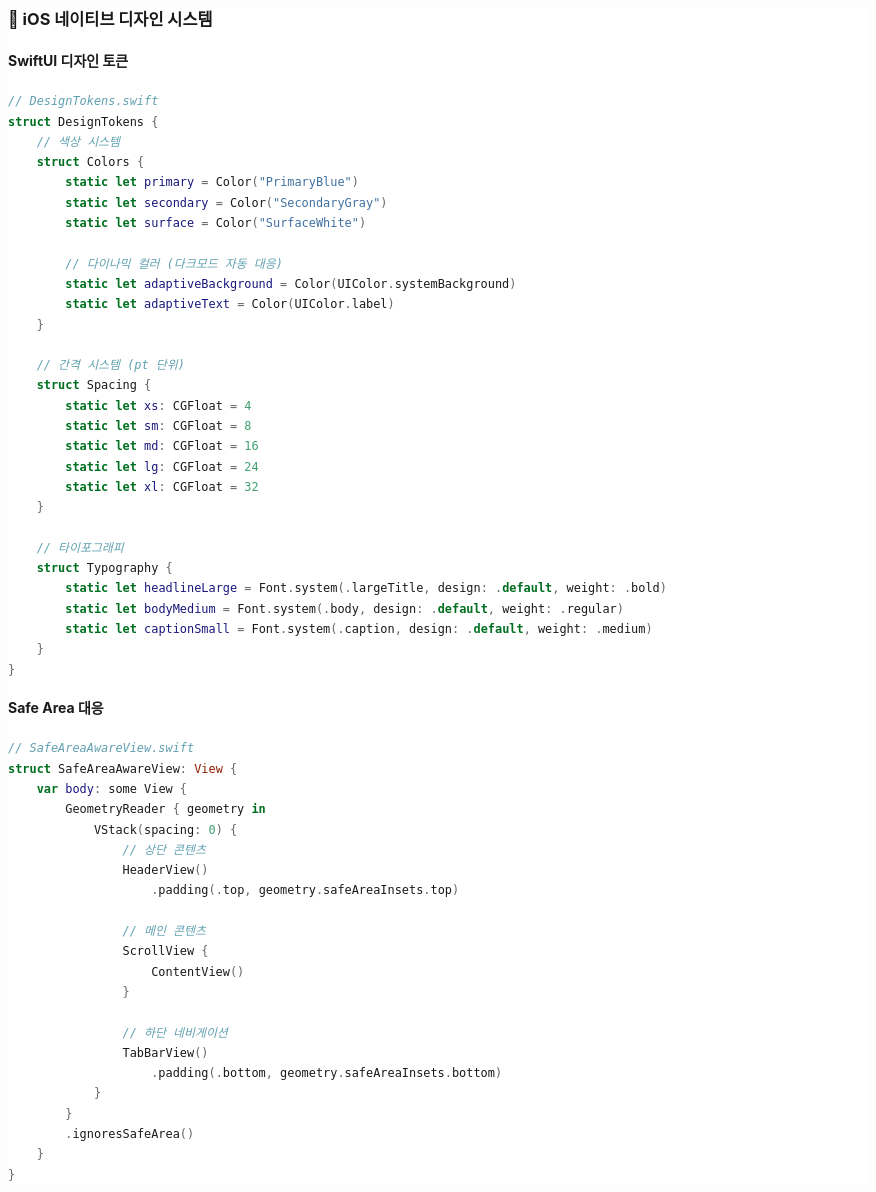 ### 📱 iOS 네이티브 디자인 시스템

#### SwiftUI 디자인 토큰
```swift
// DesignTokens.swift
struct DesignTokens {
    // 색상 시스템
    struct Colors {
        static let primary = Color("PrimaryBlue")
        static let secondary = Color("SecondaryGray")
        static let surface = Color("SurfaceWhite")
        
        // 다이나믹 컬러 (다크모드 자동 대응)
        static let adaptiveBackground = Color(UIColor.systemBackground)
        static let adaptiveText = Color(UIColor.label)
    }
    
    // 간격 시스템 (pt 단위)
    struct Spacing {
        static let xs: CGFloat = 4
        static let sm: CGFloat = 8
        static let md: CGFloat = 16
        static let lg: CGFloat = 24
        static let xl: CGFloat = 32
    }
    
    // 타이포그래피
    struct Typography {
        static let headlineLarge = Font.system(.largeTitle, design: .default, weight: .bold)
        static let bodyMedium = Font.system(.body, design: .default, weight: .regular)
        static let captionSmall = Font.system(.caption, design: .default, weight: .medium)
    }
}
```

#### Safe Area 대응
```swift
// SafeAreaAwareView.swift
struct SafeAreaAwareView: View {
    var body: some View {
        GeometryReader { geometry in
            VStack(spacing: 0) {
                // 상단 콘텐츠
                HeaderView()
                    .padding(.top, geometry.safeAreaInsets.top)
                
                // 메인 콘텐츠
                ScrollView {
                    ContentView()
                }
                
                // 하단 네비게이션
                TabBarView()
                    .padding(.bottom, geometry.safeAreaInsets.bottom)
            }
        }
        .ignoresSafeArea()
    }
}
```
